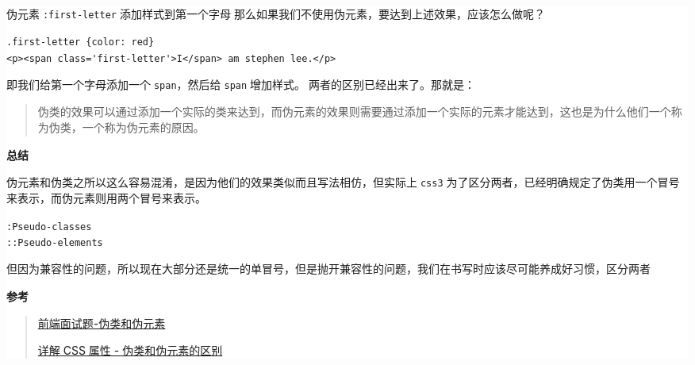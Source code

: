 伪元素 `:first-letter` 添加样式到第一个字母
那么如果我们不使用伪元素，要达到上述效果，应该怎么做呢？

```
.first-letter {color: red}
<p><span class='first-letter'>I</span> am stephen lee.</p>
```

即我们给第一个字母添加一个 `span`，然后给 `span` 增加样式。
两者的区别已经出来了。那就是：

> 伪类的效果可以通过添加一个实际的类来达到，而伪元素的效果则需要通过添加一个实际的元素才能达到，这也是为什么他们一个称为伪类，一个称为伪元素的原因。



**总结**

伪元素和伪类之所以这么容易混淆，是因为他们的效果类似而且写法相仿，但实际上 `css3` 为了区分两者，已经明确规定了伪类用一个冒号来表示，而伪元素则用两个冒号来表示。

```
:Pseudo-classes
::Pseudo-elements
```

但因为兼容性的问题，所以现在大部分还是统一的单冒号，但是抛开兼容性的问题，我们在书写时应该尽可能养成好习惯，区分两者

**参考**

> [前端面试题-伪类和伪元素](https://segmentfault.com/a/1190000013737796) 
>
> [详解 CSS 属性 - 伪类和伪元素的区别](https://segmentfault.com/a/1190000000484493) 


